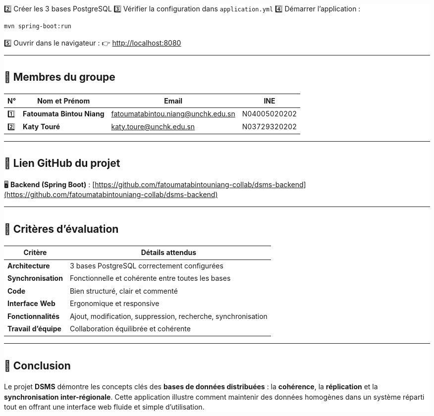 2️⃣ Créer les 3 bases PostgreSQL
3️⃣ Vérifier la configuration dans `application.yml`
4️⃣ Démarrer l’application :

```bash
mvn spring-boot:run
```

5️⃣ Ouvrir dans le navigateur :
👉 [http://localhost:8080](http://localhost:8080)

---

## 👥 Membres du groupe

| N°  | Nom et Prénom              | Email                                                                           | INE          |
| --- | -------------------------- | ------------------------------------------------------------------------------- | ------------ |
| 1️⃣ | **Fatoumata Bintou Niang** | [fatoumatabintou.niang@unchk.edu.sn](mailto:fatoumatabintou.niang@unchk.edu.sn) | N04005020202 |
| 2️⃣ | **Katy Touré**             | [katy.toure@unchk.edu.sn](mailto:katy.toure@unchk.edu.sn)                       | N03729320202 |

---

## 🔗 Lien GitHub du projet

🖥️ **Backend (Spring Boot)** : [https://github.com/fatoumatabintouniang-collab/dsms-backend](https://github.com/fatoumatabintouniang-collab/dsms-backend)

---

## 🧾 Critères d’évaluation

| Critère              | Détails attendus                                             |
| -------------------- | ------------------------------------------------------------ |
| **Architecture**     | 3 bases PostgreSQL correctement configurées                  |
| **Synchronisation**  | Fonctionnelle et cohérente entre toutes les bases            |
| **Code**             | Bien structuré, clair et commenté                            |
| **Interface Web**    | Ergonomique et responsive                                    |
| **Fonctionnalités**  | Ajout, modification, suppression, recherche, synchronisation |
| **Travail d’équipe** | Collaboration équilibrée et cohérente                        |

---

## 🏁 Conclusion

Le projet **DSMS** démontre les concepts clés des **bases de données distribuées** :
la **cohérence**, la **réplication** et la **synchronisation inter-régionale**.
Cette application illustre comment maintenir des données homogènes dans un système réparti tout en offrant une interface web fluide et simple d’utilisation.
